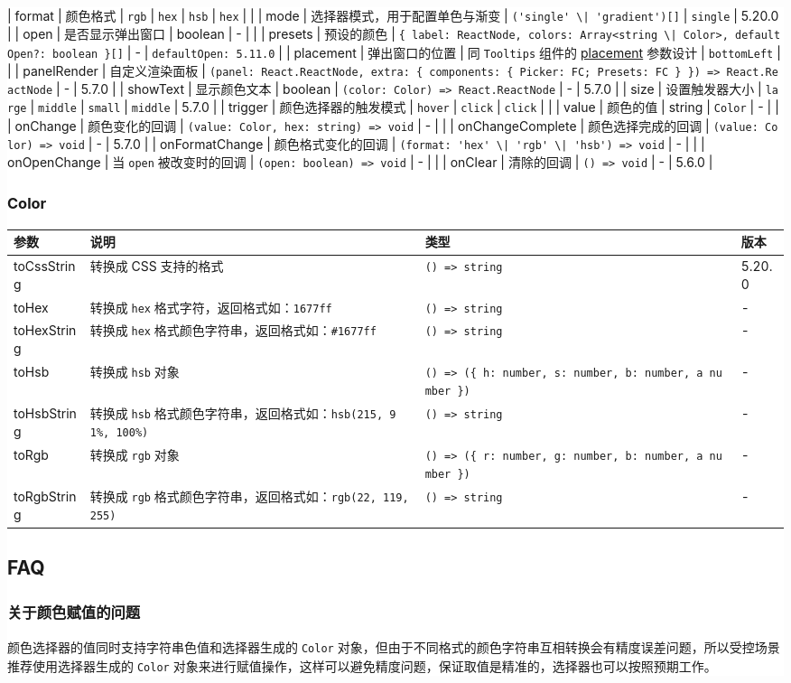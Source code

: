 | format | 颜色格式 | `rgb` \| `hex` \| `hsb` | `hex` | |
| mode | 选择器模式，用于配置单色与渐变 | `('single' \| 'gradient')[]` | `single` | 5.20.0 |
| open | 是否显示弹出窗口 | boolean | - | |
| presets | 预设的颜色 | `{ label: ReactNode, colors: Array<string \| Color>, defaultOpen?: boolean }[]` | - | `defaultOpen: 5.11.0` |
| placement | 弹出窗口的位置 | 同 `Tooltips` 组件的 [placement](/components/tooltip-cn/#api) 参数设计 | `bottomLeft` | |
| panelRender | 自定义渲染面板 | `(panel: React.ReactNode, extra: { components: { Picker: FC; Presets: FC } }) => React.ReactNode` | - | 5.7.0 |
| showText | 显示颜色文本 | boolean \| `(color: Color) => React.ReactNode` | - | 5.7.0 |
| size | 设置触发器大小 | `large` \| `middle` \| `small` | `middle` | 5.7.0 |
| trigger | 颜色选择器的触发模式 | `hover` \| `click` | `click` | |
| value | 颜色的值 | string \| `Color` | - | |
| onChange | 颜色变化的回调 | `(value: Color, hex: string) => void` | - | |
| onChangeComplete | 颜色选择完成的回调  | `(value: Color) => void` | - | 5.7.0 |
| onFormatChange | 颜色格式变化的回调 | `(format: 'hex' \| 'rgb' \| 'hsb') => void` | - | |
| onOpenChange | 当 `open` 被改变时的回调 | `(open: boolean) => void` | - | |
| onClear | 清除的回调 | `() => void` | - | 5.6.0 |

### Color


| 参数 | 说明 | 类型 | 版本 |
| :-- | :-- | :-- | :-- |
| toCssString | 转换成 CSS 支持的格式 | `() => string` | 5.20.0 |
| toHex | 转换成 `hex` 格式字符，返回格式如：`1677ff` | `() => string` | - |
| toHexString | 转换成 `hex` 格式颜色字符串，返回格式如：`#1677ff` | `() => string` | - |
| toHsb | 转换成 `hsb` 对象  | `() => ({ h: number, s: number, b: number, a number })` | - |
| toHsbString | 转换成 `hsb` 格式颜色字符串，返回格式如：`hsb(215, 91%, 100%)` | `() => string` | - |
| toRgb | 转换成 `rgb` 对象  | `() => ({ r: number, g: number, b: number, a number })` | - |
| toRgbString | 转换成 `rgb` 格式颜色字符串，返回格式如：`rgb(22, 119, 255)` | `() => string` | - |

## FAQ

### 关于颜色赋值的问题

颜色选择器的值同时支持字符串色值和选择器生成的 `Color` 对象，但由于不同格式的颜色字符串互相转换会有精度误差问题，所以受控场景推荐使用选择器生成的 `Color` 对象来进行赋值操作，这样可以避免精度问题，保证取值是精准的，选择器也可以按照预期工作。
